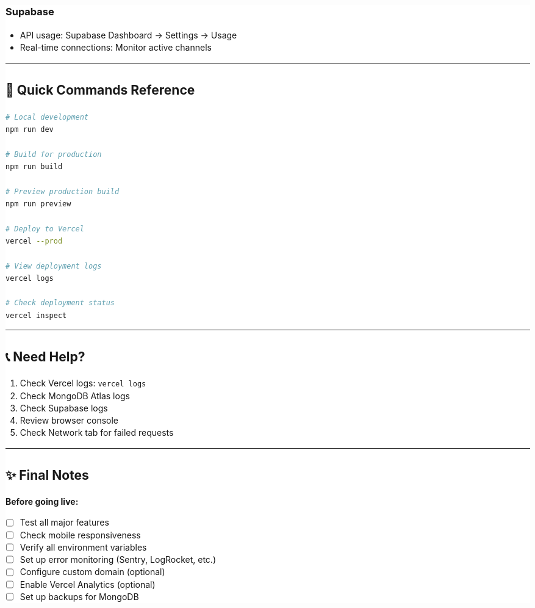 ### Supabase
- API usage: Supabase Dashboard → Settings → Usage
- Real-time connections: Monitor active channels

---

## 🎯 Quick Commands Reference

```bash
# Local development
npm run dev

# Build for production
npm run build

# Preview production build
npm run preview

# Deploy to Vercel
vercel --prod

# View deployment logs
vercel logs

# Check deployment status
vercel inspect
```

---

## 📞 Need Help?

1. Check Vercel logs: `vercel logs`
2. Check MongoDB Atlas logs
3. Check Supabase logs
4. Review browser console
5. Check Network tab for failed requests

---

## ✨ Final Notes

**Before going live:**
- [ ] Test all major features
- [ ] Check mobile responsiveness
- [ ] Verify all environment variables
- [ ] Set up error monitoring (Sentry, LogRocket, etc.)
- [ ] Configure custom domain (optional)
- [ ] Enable Vercel Analytics (optional)
- [ ] Set up backups for MongoDB
